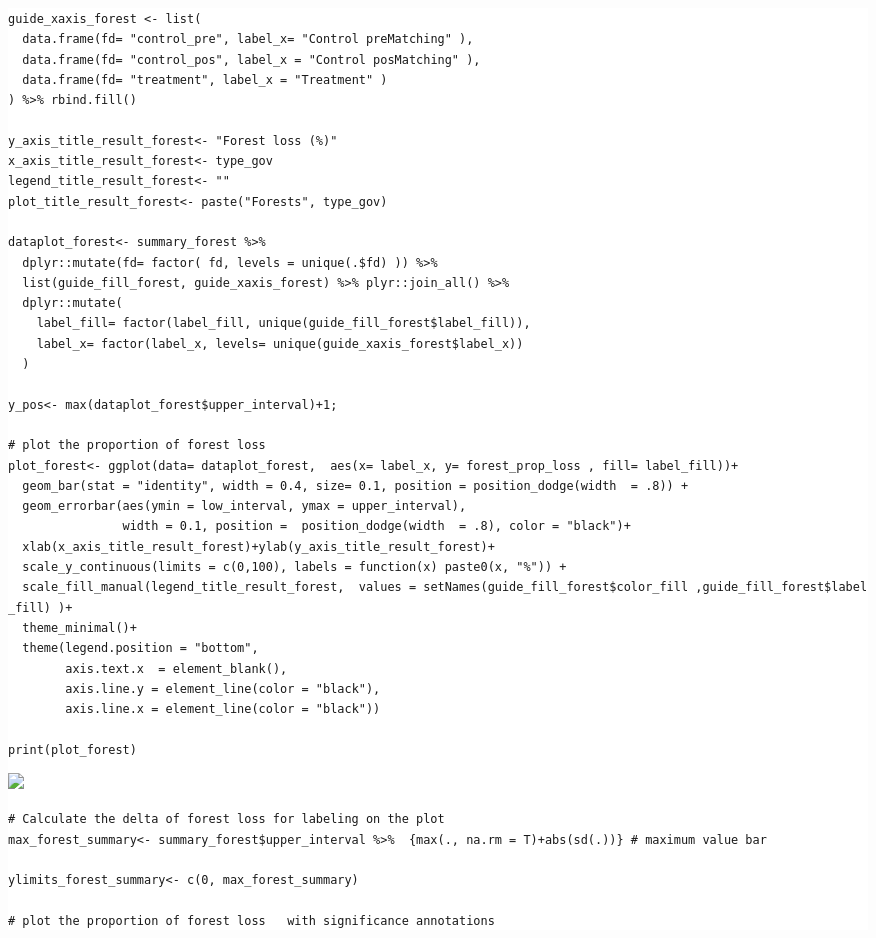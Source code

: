     guide_xaxis_forest <- list(
      data.frame(fd= "control_pre", label_x= "Control preMatching" ),
      data.frame(fd= "control_pos", label_x = "Control posMatching" ),
      data.frame(fd= "treatment", label_x = "Treatment" )
    ) %>% rbind.fill()

    y_axis_title_result_forest<- "Forest loss (%)"
    x_axis_title_result_forest<- type_gov
    legend_title_result_forest<- ""
    plot_title_result_forest<- paste("Forests", type_gov)

    dataplot_forest<- summary_forest %>%
      dplyr::mutate(fd= factor( fd, levels = unique(.$fd) )) %>% 
      list(guide_fill_forest, guide_xaxis_forest) %>% plyr::join_all() %>% 
      dplyr::mutate(
        label_fill= factor(label_fill, unique(guide_fill_forest$label_fill)),
        label_x= factor(label_x, levels= unique(guide_xaxis_forest$label_x))
      )

    y_pos<- max(dataplot_forest$upper_interval)+1;

    # plot the proportion of forest loss 
    plot_forest<- ggplot(data= dataplot_forest,  aes(x= label_x, y= forest_prop_loss , fill= label_fill))+
      geom_bar(stat = "identity", width = 0.4, size= 0.1, position = position_dodge(width  = .8)) +
      geom_errorbar(aes(ymin = low_interval, ymax = upper_interval),
                    width = 0.1, position =  position_dodge(width  = .8), color = "black")+
      xlab(x_axis_title_result_forest)+ylab(y_axis_title_result_forest)+
      scale_y_continuous(limits = c(0,100), labels = function(x) paste0(x, "%")) +
      scale_fill_manual(legend_title_result_forest,  values = setNames(guide_fill_forest$color_fill ,guide_fill_forest$label_fill) )+
      theme_minimal()+
      theme(legend.position = "bottom",
            axis.text.x  = element_blank(),
            axis.line.y = element_line(color = "black"),
            axis.line.x = element_line(color = "black"))

    print(plot_forest)

![](README_files/figure-markdown_strict/unnamed-chunk-44-1.png)

    # Calculate the delta of forest loss for labeling on the plot
    max_forest_summary<- summary_forest$upper_interval %>%  {max(., na.rm = T)+abs(sd(.))} # maximum value bar

    ylimits_forest_summary<- c(0, max_forest_summary)

    # plot the proportion of forest loss   with significance annotations
